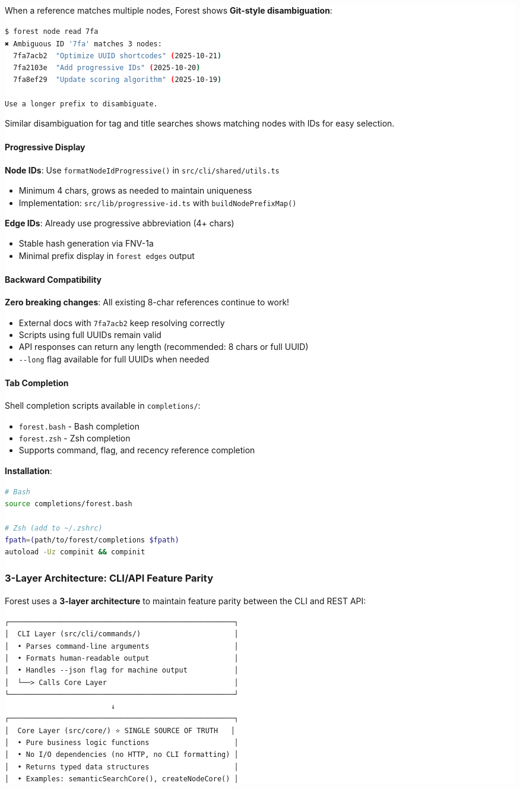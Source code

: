 When a reference matches multiple nodes, Forest shows **Git-style disambiguation**:

```bash
$ forest node read 7fa
✖ Ambiguous ID '7fa' matches 3 nodes:
  7fa7acb2  "Optimize UUID shortcodes" (2025-10-21)
  7fa2103e  "Add progressive IDs" (2025-10-20)
  7fa8ef29  "Update scoring algorithm" (2025-10-19)

Use a longer prefix to disambiguate.
```

Similar disambiguation for tag and title searches shows matching nodes with IDs for easy selection.

#### Progressive Display

**Node IDs**: Use `formatNodeIdProgressive()` in `src/cli/shared/utils.ts`
- Minimum 4 chars, grows as needed to maintain uniqueness
- Implementation: `src/lib/progressive-id.ts` with `buildNodePrefixMap()`

**Edge IDs**: Already use progressive abbreviation (4+ chars)
- Stable hash generation via FNV-1a
- Minimal prefix display in `forest edges` output

#### Backward Compatibility

**Zero breaking changes**: All existing 8-char references continue to work!

- External docs with `7fa7acb2` keep resolving correctly
- Scripts using full UUIDs remain valid
- API responses can return any length (recommended: 8 chars or full UUID)
- `--long` flag available for full UUIDs when needed

#### Tab Completion

Shell completion scripts available in `completions/`:
- `forest.bash` - Bash completion
- `forest.zsh` - Zsh completion
- Supports command, flag, and recency reference completion

**Installation**:
```bash
# Bash
source completions/forest.bash

# Zsh (add to ~/.zshrc)
fpath=(path/to/forest/completions $fpath)
autoload -Uz compinit && compinit
```

### 3-Layer Architecture: CLI/API Feature Parity

Forest uses a **3-layer architecture** to maintain feature parity between the CLI and REST API:

```
┌─────────────────────────────────────────────────────┐
│  CLI Layer (src/cli/commands/)                      │
│  • Parses command-line arguments                    │
│  • Formats human-readable output                    │
│  • Handles --json flag for machine output           │
│  └──> Calls Core Layer                              │
└─────────────────────────────────────────────────────┘
                         ↓
┌─────────────────────────────────────────────────────┐
│  Core Layer (src/core/) ⭐ SINGLE SOURCE OF TRUTH   │
│  • Pure business logic functions                    │
│  • No I/O dependencies (no HTTP, no CLI formatting) │
│  • Returns typed data structures                    │
│  • Examples: semanticSearchCore(), createNodeCore() │
```